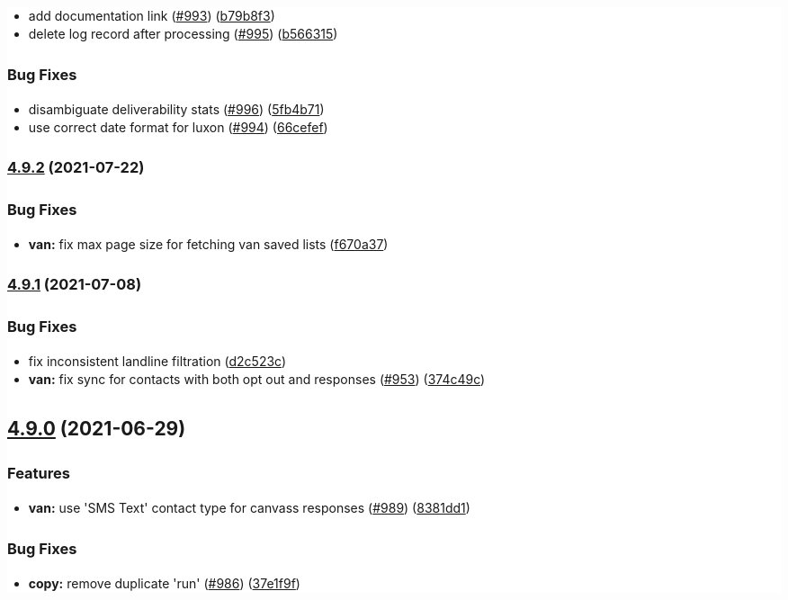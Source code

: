 * add documentation link ([#993](https://github.com/politics-rewired/spoke/issues/993)) ([b79b8f3](https://github.com/politics-rewired/spoke/commit/b79b8f3c6b6255f29597ea5425cec6d4a1cef189))
* delete log record after processing ([#995](https://github.com/politics-rewired/spoke/issues/995)) ([b566315](https://github.com/politics-rewired/spoke/commit/b566315c5cac98276432ed15191abc8b0853daaf))


### Bug Fixes

* disambiguate deliverability stats ([#996](https://github.com/politics-rewired/spoke/issues/996)) ([5fb4b71](https://github.com/politics-rewired/spoke/commit/5fb4b712099463cff9a7883046ec2fc3464ad53a))
* use correct date format for luxon ([#994](https://github.com/politics-rewired/spoke/issues/994)) ([66cefef](https://github.com/politics-rewired/spoke/commit/66cefef08f72e8402a24f0c5f8909a7141d483c1))

### [4.9.2](https://github.com/politics-rewired/spoke/compare/v4.9.1...v4.9.2) (2021-07-22)


### Bug Fixes

* **van:** fix max page size for fetching van saved lists ([f670a37](https://github.com/politics-rewired/spoke/commit/f670a373c004b71ebd8757756a2d9a64715517dc))

### [4.9.1](https://github.com/politics-rewired/spoke/compare/v4.9.0...v4.9.1) (2021-07-08)


### Bug Fixes

* fix inconsistent landline filtration ([d2c523c](https://github.com/politics-rewired/spoke/commit/d2c523cb25ab6d9bc6f7c29f28e7a554d4b6ee54))
* **van:** fix sync for contacts with both opt out and responses ([#953](https://github.com/politics-rewired/spoke/issues/953)) ([374c49c](https://github.com/politics-rewired/spoke/commit/374c49c117a8882b7de56a9203f4679bee8dea21))

## [4.9.0](https://github.com/politics-rewired/spoke/compare/v4.8.0...v4.9.0) (2021-06-29)


### Features

* **van:** use 'SMS Text' contact type for canvass responses ([#989](https://github.com/politics-rewired/spoke/issues/989)) ([8381dd1](https://github.com/politics-rewired/spoke/commit/8381dd15c77f195e045df92561bc97f4c1aa6433))


### Bug Fixes

* **copy:** remove duplicate 'run' ([#986](https://github.com/politics-rewired/spoke/issues/986)) ([37e1f9f](https://github.com/politics-rewired/spoke/commit/37e1f9f4ecd83891f0fc1763ec2f1d9389f4bc2d))
